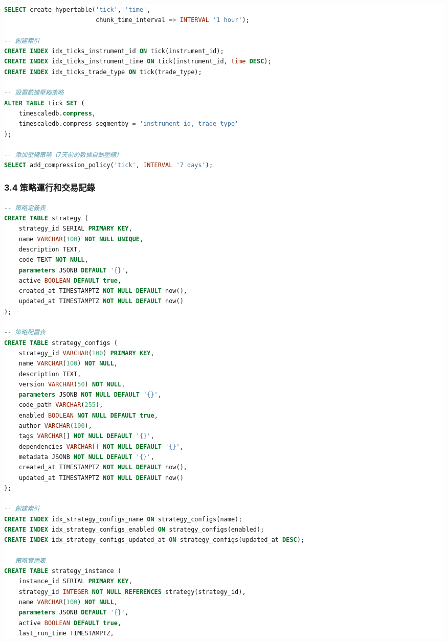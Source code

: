 ```sql
SELECT create_hypertable('tick', 'time', 
                         chunk_time_interval => INTERVAL '1 hour');

-- 創建索引
CREATE INDEX idx_ticks_instrument_id ON tick(instrument_id);
CREATE INDEX idx_ticks_instrument_time ON tick(instrument_id, time DESC);
CREATE INDEX idx_ticks_trade_type ON tick(trade_type);

-- 設置數據壓縮策略
ALTER TABLE tick SET (
    timescaledb.compress,
    timescaledb.compress_segmentby = 'instrument_id, trade_type'
);

-- 添加壓縮策略（7天前的數據自動壓縮）
SELECT add_compression_policy('tick', INTERVAL '7 days');
```

### 3.4 策略運行和交易記錄

```sql
-- 策略定義表
CREATE TABLE strategy (
    strategy_id SERIAL PRIMARY KEY,
    name VARCHAR(100) NOT NULL UNIQUE,
    description TEXT,
    code TEXT NOT NULL,
    parameters JSONB DEFAULT '{}',
    active BOOLEAN DEFAULT true,
    created_at TIMESTAMPTZ NOT NULL DEFAULT now(),
    updated_at TIMESTAMPTZ NOT NULL DEFAULT now()
);

-- 策略配置表
CREATE TABLE strategy_configs (
    strategy_id VARCHAR(100) PRIMARY KEY,
    name VARCHAR(100) NOT NULL,
    description TEXT,
    version VARCHAR(50) NOT NULL,
    parameters JSONB NOT NULL DEFAULT '{}',
    code_path VARCHAR(255),
    enabled BOOLEAN NOT NULL DEFAULT true,
    author VARCHAR(100),
    tags VARCHAR[] NOT NULL DEFAULT '{}',
    dependencies VARCHAR[] NOT NULL DEFAULT '{}',
    metadata JSONB NOT NULL DEFAULT '{}',
    created_at TIMESTAMPTZ NOT NULL DEFAULT now(),
    updated_at TIMESTAMPTZ NOT NULL DEFAULT now()
);

-- 創建索引
CREATE INDEX idx_strategy_configs_name ON strategy_configs(name);
CREATE INDEX idx_strategy_configs_enabled ON strategy_configs(enabled);
CREATE INDEX idx_strategy_configs_updated_at ON strategy_configs(updated_at DESC);

-- 策略實例表
CREATE TABLE strategy_instance (
    instance_id SERIAL PRIMARY KEY,
    strategy_id INTEGER NOT NULL REFERENCES strategy(strategy_id),
    name VARCHAR(100) NOT NULL,
    parameters JSONB DEFAULT '{}',
    active BOOLEAN DEFAULT true,
    last_run_time TIMESTAMPTZ,
```